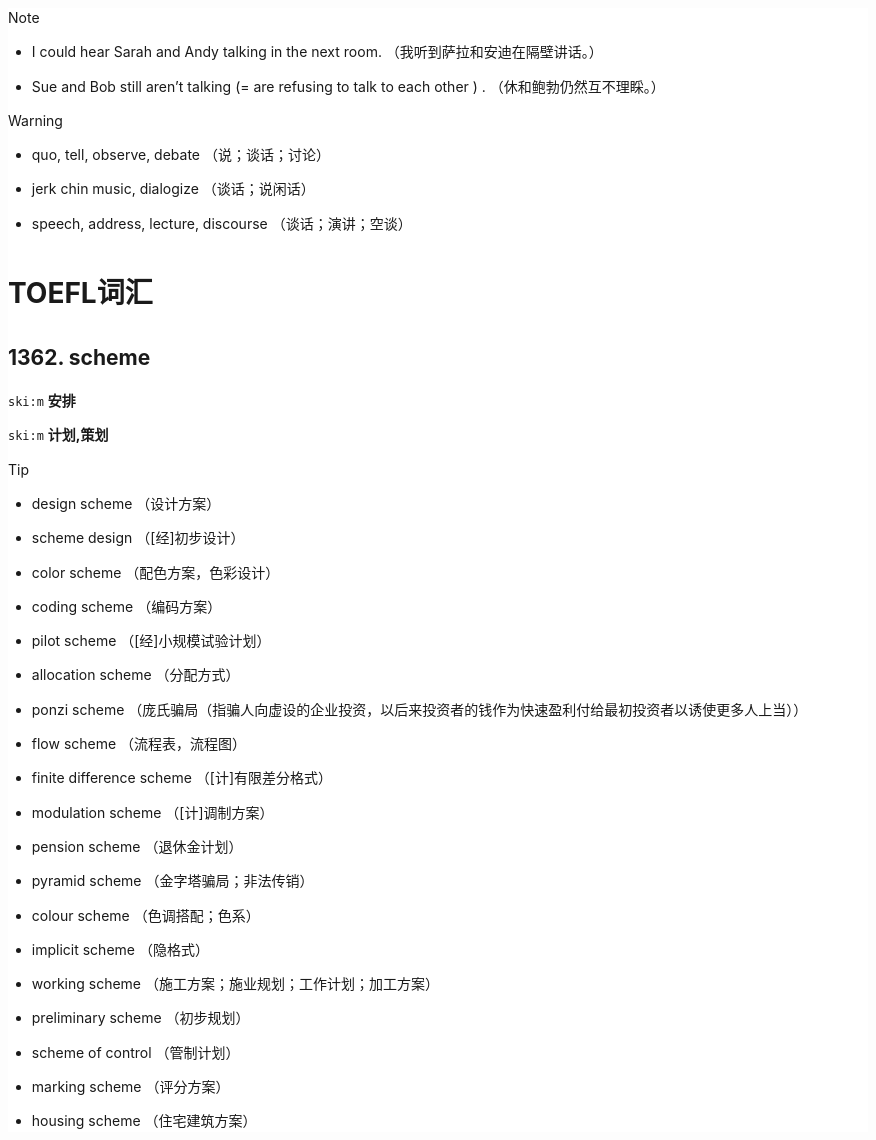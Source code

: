 > [!NOTE]
>
> - I could hear Sarah and Andy talking in the next room. （我听到萨拉和安迪在隔壁讲话。）
>
> - Sue and Bob still aren’t talking (= are refusing to talk to each other ) . （休和鲍勃仍然互不理睬。）
>

> [!WARNING]
>
> - quo, tell, observe, debate （说；谈话；讨论）
>
> - jerk chin music, dialogize （谈话；说闲话）
>
> - speech, address, lecture, discourse （谈话；演讲；空谈）
>

# TOEFL词汇

## 1362. scheme

`ski:m`  **安排**

`ski:m`  **计划,策划**

> [!TIP]
>
> - design scheme （设计方案）
>
> - scheme design （[经]初步设计）
>
> - color scheme （配色方案，色彩设计）
>
> - coding scheme （编码方案）
>
> - pilot scheme （[经]小规模试验计划）
>
> - allocation scheme （分配方式）
>
> - ponzi scheme （庞氏骗局（指骗人向虚设的企业投资，以后来投资者的钱作为快速盈利付给最初投资者以诱使更多人上当））
>
> - flow scheme （流程表，流程图）
>
> - finite difference scheme （[计]有限差分格式）
>
> - modulation scheme （[计]调制方案）
>
> - pension scheme （退休金计划）
>
> - pyramid scheme （金字塔骗局；非法传销）
>
> - colour scheme （色调搭配；色系）
>
> - implicit scheme （隐格式）
>
> - working scheme （施工方案；施业规划；工作计划；加工方案）
>
> - preliminary scheme （初步规划）
>
> - scheme of control （管制计划）
>
> - marking scheme （评分方案）
>
> - housing scheme （住宅建筑方案）
>
